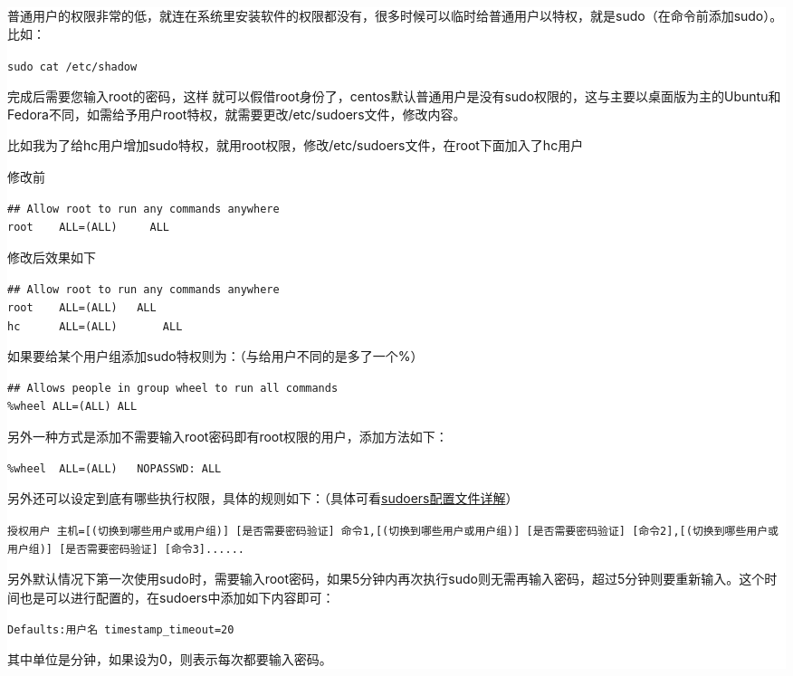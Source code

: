 普通用户的权限非常的低，就连在系统里安装软件的权限都没有，很多时候可以临时给普通用户以特权，就是sudo（在命令前添加sudo）。比如：

```
sudo cat /etc/shadow

```

完成后需要您输入root的密码，这样 就可以假借root身份了，centos默认普通用户是没有sudo权限的，这与主要以桌面版为主的Ubuntu和Fedora不同，如需给予用户root特权，就需要更改/etc/sudoers文件，修改内容。

比如我为了给hc用户增加sudo特权，就用root权限，修改/etc/sudoers文件，在root下面加入了hc用户

修改前

```
## Allow root to run any commands anywhere
root    ALL=(ALL)     ALL

```

修改后效果如下

```
## Allow root to run any commands anywhere
root	ALL=(ALL) 	ALL
hc      ALL=(ALL)       ALL

```

如果要给某个用户组添加sudo特权则为：（与给用户不同的是多了一个%）

```
## Allows people in group wheel to run all commands
%wheel ALL=(ALL) ALL

```

另外一种方式是添加不需要输入root密码即有root权限的用户，添加方法如下：

```
%wheel	ALL=(ALL)	NOPASSWD: ALL

```

另外还可以设定到底有哪些执行权限，具体的规则如下：（具体可看[sudoers配置文件详解](http://ncforest.blog.163.com/blog/static/295626642007551417331/)）

```
授权用户 主机=[(切换到哪些用户或用户组)] [是否需要密码验证] 命令1,[(切换到哪些用户或用户组)] [是否需要密码验证] [命令2],[(切换到哪些用户或用户组)] [是否需要密码验证] [命令3]......

```

另外默认情况下第一次使用sudo时，需要输入root密码，如果5分钟内再次执行sudo则无需再输入密码，超过5分钟则要重新输入。这个时间也是可以进行配置的，在sudoers中添加如下内容即可：

```
Defaults:用户名 timestamp_timeout=20

```

其中单位是分钟，如果设为0，则表示每次都要输入密码。
